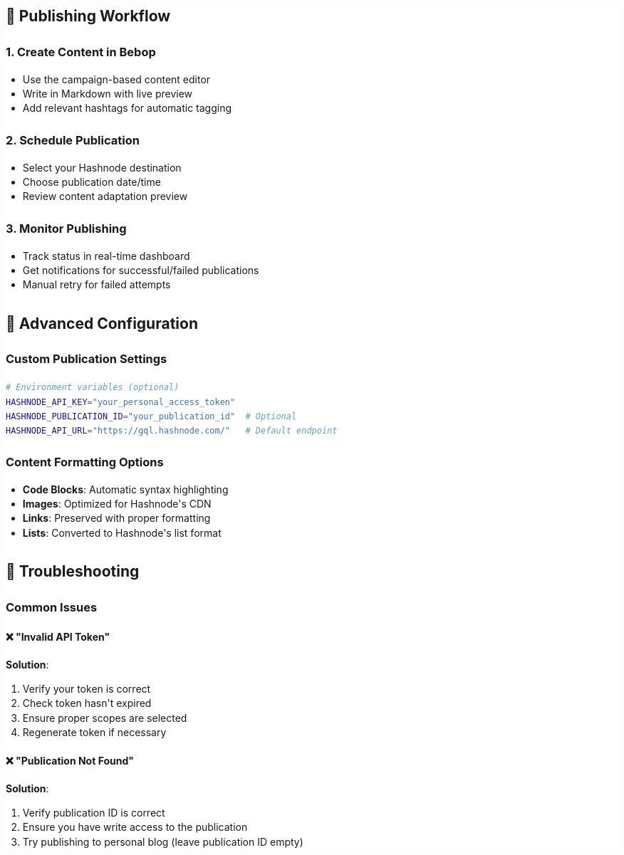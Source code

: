 ## 🎯 Publishing Workflow

### 1. Create Content in Bebop
- Use the campaign-based content editor
- Write in Markdown with live preview
- Add relevant hashtags for automatic tagging

### 2. Schedule Publication
- Select your Hashnode destination
- Choose publication date/time
- Review content adaptation preview

### 3. Monitor Publishing
- Track status in real-time dashboard
- Get notifications for successful/failed publications
- Manual retry for failed attempts

## 🔧 Advanced Configuration

### Custom Publication Settings
```bash
# Environment variables (optional)
HASHNODE_API_KEY="your_personal_access_token"
HASHNODE_PUBLICATION_ID="your_publication_id"  # Optional
HASHNODE_API_URL="https://gql.hashnode.com/"   # Default endpoint
```

### Content Formatting Options
- **Code Blocks**: Automatic syntax highlighting
- **Images**: Optimized for Hashnode's CDN
- **Links**: Preserved with proper formatting
- **Lists**: Converted to Hashnode's list format

## 🚨 Troubleshooting

### Common Issues

#### ❌ "Invalid API Token"
**Solution**: 
1. Verify your token is correct
2. Check token hasn't expired
3. Ensure proper scopes are selected
4. Regenerate token if necessary

#### ❌ "Publication Not Found"
**Solution**:
1. Verify publication ID is correct
2. Ensure you have write access to the publication
3. Try publishing to personal blog (leave publication ID empty)
